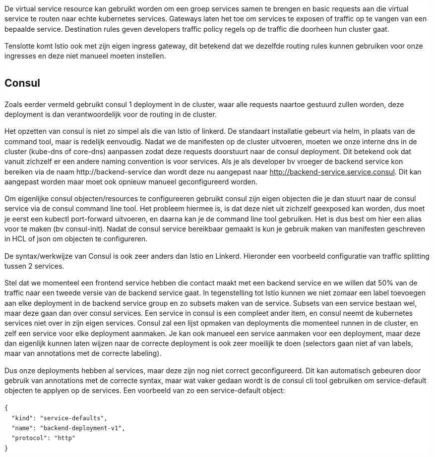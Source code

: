De virtual service resource kan gebruikt worden om een groep services samen te brengen en basic requests aan die virtual service te routen naar echte kubernetes services. Gateways laten het toe om services te exposen of traffic op te vangen van een bepaalde service. Destination rules geven developers traffic policy regels op de traffic die doorheen hun cluster gaat.

Tenslotte komt Istio ook met zijn eigen ingress gateway, dit betekend dat we dezelfde routing rules kunnen gebruiken voor onze ingresses en deze niet manueel moeten instellen.

## Consul

Zoals eerder vermeld gebruikt consul 1 deployment in de cluster, waar alle requests naartoe gestuurd zullen worden, deze deployment is dan verantwoordelijk voor de routing in de cluster.

Het opzetten van consul is niet zo simpel als die van Istio of linkerd. De standaart installatie gebeurt via helm, in plaats van de command tool, maar is redelijk eenvoudig. Nadat we de manifesten op de cluster uitvoeren, moeten we onze interne dns in de cluster (kube-dns of core-dns) aanpassen zodat deze requests doorstuurt naar de consul deployment. Dit betekend ook dat vanuit zichzelf er een andere naming convention is voor services. Als je als developer bv vroeger de backend service kon bereiken via de naam http://backend-service dan wordt deze nu aangepast naar http://backend-service.service.consul. Dit kan aangepast worden maar moet ook opnieuw manueel geconfigureerd worden.

Om eigenlijke consul objecten/resources te configureeren gebruikt consul zijn eigen objecten die je dan stuurt naar de consul service via de consul command line tool. Het probleem hiermee is, is dat deze niet uit zichzelf geexposed kan worden, dus moet je eerst een kubectl port-forward uitvoeren, en daarna kan je de command line tool gebruiken. Het is dus best om hier een alias voor te maken (bv consul-init). Nadat de consul service bereikbaar gemaakt is kun je gebruik maken van manifesten geschreven in HCL of json om objecten te configureren.

De syntax/werkwijze van Consul is ook zeer anders dan Istio en Linkerd. Hieronder een voorbeeld configuratie van traffic splitting tussen 2 services.

Stel dat we momenteel een frontend service hebben die contact maakt met een backend service en we willen dat 50% van de traffic naar een tweede versie van de backend service gaat. In tegenstelling tot Istio kunnen we niet zomaar een label toevoegen aan elke deployment in de backend service group en zo subsets maken van de service. Subsets van een service bestaan wel, maar deze gaan dan over consul services. Een service in consul is een compleet ander item, en consul neemt de kubernetes services niet over in zijn eigen services. Consul zal een lijst opmaken van deployments die momenteel runnen in de cluster, en zelf een service voor elke deployment aanmaken. Je kan ook manueel een service aanmaken voor een deployment, maar deze dan eigenlijk kunnen laten wijzen naar de correcte deployment is ook zeer moeilijk te doen (selectors gaan niet af van labels, maar van annotations met de correcte labeling).

Dus onze deployments hebben al services, maar deze zijn nog niet correct geconfigureerd. Dit kan automatisch gebeuren door gebruik van annotations met de correcte syntax, maar wat vaker gedaan wordt is de consul cli tool gebruiken om service-default objecten te applyen op de services. Een voorbeeld van zo een service-default object:

```
{
  "kind": "service-defaults",
  "name": "backend-deployment-v1",
  "protocol": "http"
}
```

